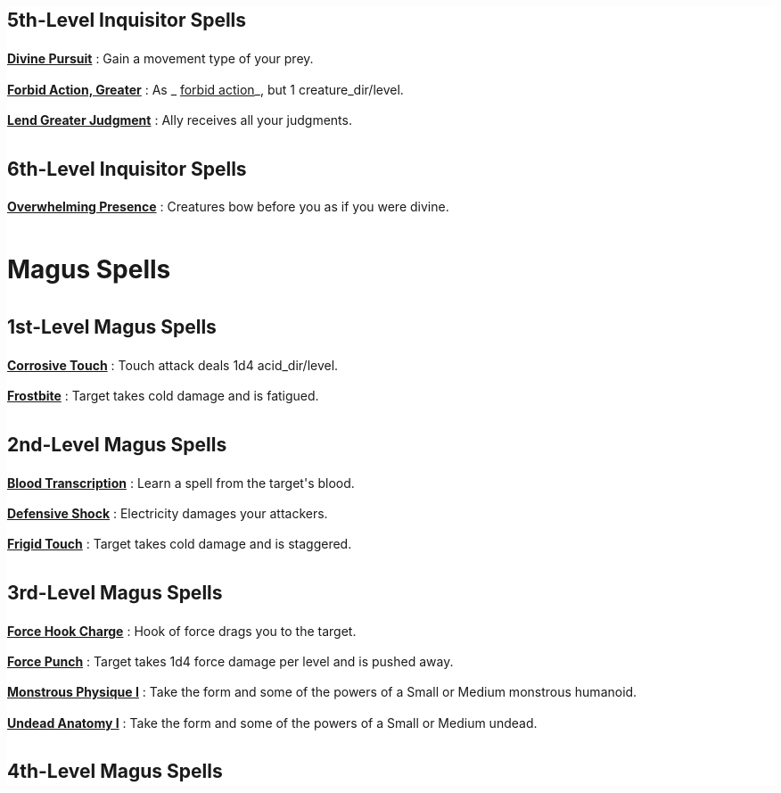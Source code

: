 ## 5th-Level Inquisitor Spells

**[Divine Pursuit](../ultimateMagic_dir/spells_dir/divinePursuit#_divine-pursuit)** : Gain a movement type of your prey.

**[Forbid Action, Greater](../ultimateMagic_dir/spells_dir/forbidAction#_forbid-action,-greater)** : As _ [forbid action](../ultimateMagic_dir/spells_dir/forbidAction#_forbid-action)_, but 1 creature_dir/level.

**[Lend Greater Judgment](../ultimateMagic_dir/spells_dir/lendJudgment#_lend-judgment,-greater)** : Ally receives all your judgments.

## 6th-Level Inquisitor Spells

**[Overwhelming Presence](../ultimateMagic_dir/spells_dir/overwhelmingPresence#_overwhelming-presence)** : Creatures bow before you as if you were divine.

# Magus Spells

## 1st-Level Magus Spells

**[Corrosive Touch](../ultimateMagic_dir/spells_dir/corrosiveTouch#_corrosive-touch)** : Touch attack deals 1d4 acid_dir/level.

**[Frostbite](../ultimateMagic_dir/spells_dir/frostbite#_frostbite)** : Target takes cold damage and is fatigued.

## 2nd-Level Magus Spells

**[Blood Transcription](../ultimateMagic_dir/spells_dir/bloodTranscription#_blood-transcription)** : Learn a spell from the target's blood.

**[Defensive Shock](../ultimateMagic_dir/spells_dir/defensiveShock#_defensive-shock)** : Electricity damages your attackers.

**[Frigid Touch](../ultimateMagic_dir/spells_dir/frigidTouch#_frigid-touch)** : Target takes cold damage and is staggered.

## 3rd-Level Magus Spells

**[Force Hook Charge](../ultimateMagic_dir/spells_dir/forceHookCharge#_force-hook-charge)** : Hook of force drags you to the target.

**[Force Punch](../ultimateMagic_dir/spells_dir/forcePunch#_force-punch)** : Target takes 1d4 force damage per level and is pushed away.

**[Monstrous Physique I](../ultimateMagic_dir/spells_dir/monstrousPhysique#_monstrous-physique-i)** : Take the form and some of the powers of a Small or Medium monstrous humanoid.

**[Undead Anatomy I](../ultimateMagic_dir/spells_dir/undeadAnatomy#_undead-anatomy-i)** : Take the form and some of the powers of a Small or Medium undead.

## 4th-Level Magus Spells
